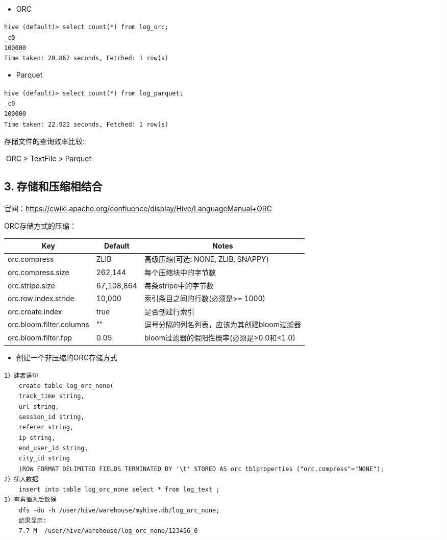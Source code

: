 * ORC

```
hive (default)> select count(*) from log_orc;
_c0
100000
Time taken: 20.867 seconds, Fetched: 1 row(s) 
```

* Parquet

```
hive (default)> select count(*) from log_parquet; 
_c0
100000
Time taken: 22.922 seconds, Fetched: 1 row(s)
```

存储文件的查询效率比较:

​	ORC > TextFile > Parquet

## 3. 存储和压缩相结合

官网：<https://cwiki.apache.org/confluence/display/Hive/LanguageManual+ORC>

ORC存储方式的压缩：

| Key                      | Default    | Notes                                       |
| ------------------------ | ---------- | ------------------------------------------- |
| orc.compress             | ZLIB       | 高级压缩(可选: NONE, ZLIB, SNAPPY)          |
| orc.compress.size        | 262,144    | 每个压缩块中的字节数                        |
| orc.stripe.size          | 67,108,864 | 每条stripe中的字节数                        |
| orc.row.index.stride     | 10,000     | 索引条目之间的行数(必须是>= 1000)           |
| orc.create.index         | true       | 是否创建行索引                              |
| orc.bloom.filter.columns | ""         | 逗号分隔的列名列表，应该为其创建bloom过滤器 |
| orc.bloom.filter.fpp     | 0.05       | bloom过滤器的假阳性概率(必须是>0.0和<1.0)   |

*  创建一个非压缩的ORC存储方式

```
1）建表语句
    create table log_orc_none(
    track_time string,
    url string,
    session_id string,
    referer string,
    ip string,
    end_user_id string,
    city_id string
    )ROW FORMAT DELIMITED FIELDS TERMINATED BY '\t' STORED AS orc tblproperties ("orc.compress"="NONE");
2）插入数据
	insert into table log_orc_none select * from log_text ;
3）查看插入后数据
	dfs -du -h /user/hive/warehouse/myhive.db/log_orc_none;
	结果显示:
	7.7 M  /user/hive/warehouse/log_orc_none/123456_0
```
